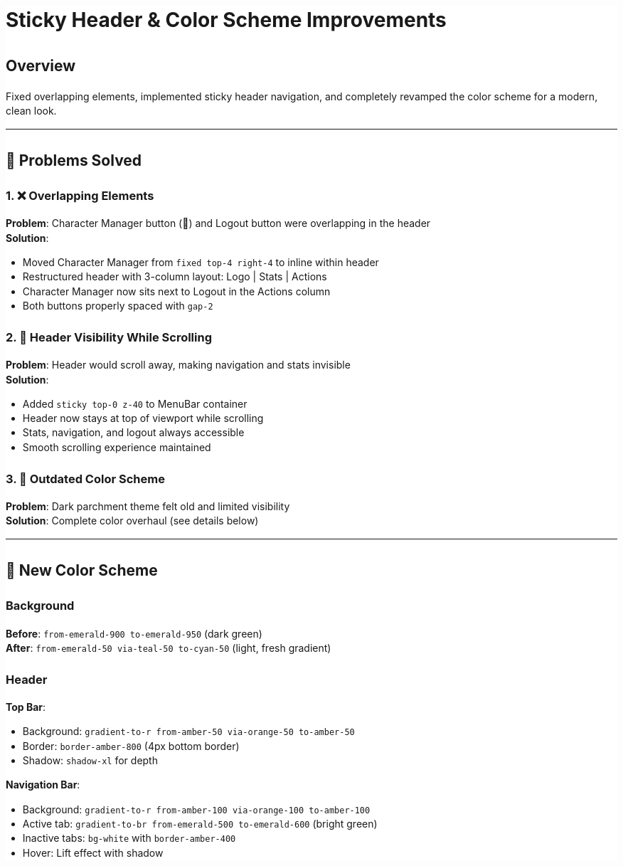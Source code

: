 # Sticky Header & Color Scheme Improvements

## Overview
Fixed overlapping elements, implemented sticky header navigation, and completely revamped the color scheme for a modern, clean look.

---

## 🎯 Problems Solved

### 1. ❌ Overlapping Elements
**Problem**: Character Manager button (💾) and Logout button were overlapping in the header  
**Solution**: 
- Moved Character Manager from `fixed top-4 right-4` to inline within header
- Restructured header with 3-column layout: Logo | Stats | Actions
- Character Manager now sits next to Logout in the Actions column
- Both buttons properly spaced with `gap-2`

### 2. 📌 Header Visibility While Scrolling
**Problem**: Header would scroll away, making navigation and stats invisible  
**Solution**:
- Added `sticky top-0 z-40` to MenuBar container
- Header now stays at top of viewport while scrolling
- Stats, navigation, and logout always accessible
- Smooth scrolling experience maintained

### 3. 🎨 Outdated Color Scheme
**Problem**: Dark parchment theme felt old and limited visibility  
**Solution**: Complete color overhaul (see details below)

---

## 🎨 New Color Scheme

### Background
**Before**: `from-emerald-900 to-emerald-950` (dark green)  
**After**: `from-emerald-50 via-teal-50 to-cyan-50` (light, fresh gradient)

### Header
**Top Bar**:
- Background: `gradient-to-r from-amber-50 via-orange-50 to-amber-50`
- Border: `border-amber-800` (4px bottom border)
- Shadow: `shadow-xl` for depth

**Navigation Bar**:
- Background: `gradient-to-r from-amber-100 via-orange-100 to-amber-100`
- Active tab: `gradient-to-br from-emerald-500 to-emerald-600` (bright green)
- Inactive tabs: `bg-white` with `border-amber-400`
- Hover: Lift effect with shadow
